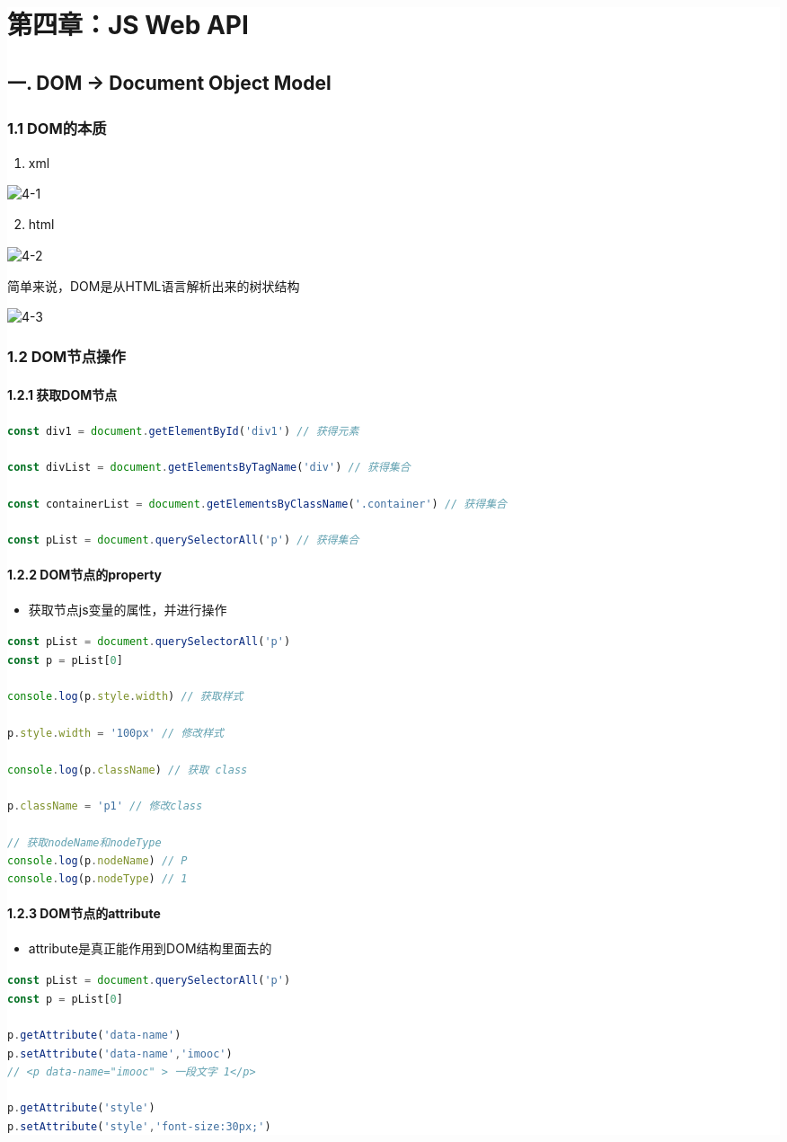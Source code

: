 # 第四章：JS Web API


## 一. DOM -> Document Object Model
### 1.1 DOM的本质
1. xml

![4-1](https://s2.ax1x.com/2020/01/27/1uJYyq.md.png)

2. html

![4-2](https://s2.ax1x.com/2020/01/27/1uJdTU.md.png)

简单来说，DOM是从HTML语言解析出来的树状结构

![4-3](https://s2.ax1x.com/2020/01/27/1uJ661.md.png)

### 1.2 DOM节点操作

#### 1.2.1 获取DOM节点

```javascript
const div1 = document.getElementById('div1') // 获得元素

const divList = document.getElementsByTagName('div') // 获得集合

const containerList = document.getElementsByClassName('.container') // 获得集合

const pList = document.querySelectorAll('p') // 获得集合
```
#### 1.2.2 DOM节点的property
* 获取节点js变量的属性，并进行操作

```javascript
const pList = document.querySelectorAll('p')
const p = pList[0]

console.log(p.style.width) // 获取样式

p.style.width = '100px' // 修改样式

console.log(p.className) // 获取 class

p.className = 'p1' // 修改class

// 获取nodeName和nodeType
console.log(p.nodeName) // P
console.log(p.nodeType) // 1
```
#### 1.2.3 DOM节点的attribute
* attribute是真正能作用到DOM结构里面去的
```javascript
const pList = document.querySelectorAll('p')
const p = pList[0]

p.getAttribute('data-name')
p.setAttribute('data-name','imooc')
// <p data-name="imooc" > 一段文字 1</p>

p.getAttribute('style')
p.setAttribute('style','font-size:30px;')
```
